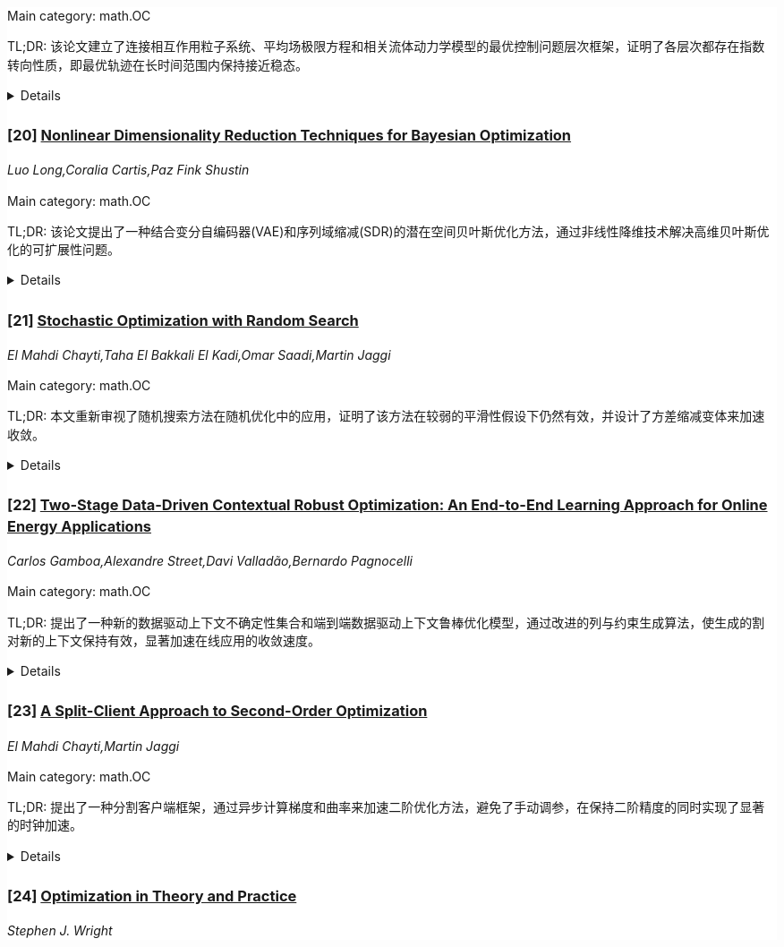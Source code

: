 Main category: math.OC

TL;DR: 该论文建立了连接相互作用粒子系统、平均场极限方程和相关流体动力学模型的最优控制问题层次框架，证明了各层次都存在指数转向性质，即最优轨迹在长时间范围内保持接近稳态。


<details><summary>Details</summary></details>


### [20] [Nonlinear Dimensionality Reduction Techniques for Bayesian Optimization](https://arxiv.org/abs/2510.15435)
*Luo Long,Coralia Cartis,Paz Fink Shustin*

Main category: math.OC

TL;DR: 该论文提出了一种结合变分自编码器(VAE)和序列域缩减(SDR)的潜在空间贝叶斯优化方法，通过非线性降维技术解决高维贝叶斯优化的可扩展性问题。


<details><summary>Details</summary></details>


### [21] [Stochastic Optimization with Random Search](https://arxiv.org/abs/2510.15610)
*El Mahdi Chayti,Taha El Bakkali El Kadi,Omar Saadi,Martin Jaggi*

Main category: math.OC

TL;DR: 本文重新审视了随机搜索方法在随机优化中的应用，证明了该方法在较弱的平滑性假设下仍然有效，并设计了方差缩减变体来加速收敛。


<details><summary>Details</summary></details>


### [22] [Two-Stage Data-Driven Contextual Robust Optimization: An End-to-End Learning Approach for Online Energy Applications](https://arxiv.org/abs/2510.15696)
*Carlos Gamboa,Alexandre Street,Davi Valladão,Bernardo Pagnocelli*

Main category: math.OC

TL;DR: 提出了一种新的数据驱动上下文不确定性集合和端到端数据驱动上下文鲁棒优化模型，通过改进的列与约束生成算法，使生成的割对新的上下文保持有效，显著加速在线应用的收敛速度。


<details><summary>Details</summary></details>


### [23] [A Split-Client Approach to Second-Order Optimization](https://arxiv.org/abs/2510.15714)
*El Mahdi Chayti,Martin Jaggi*

Main category: math.OC

TL;DR: 提出了一种分割客户端框架，通过异步计算梯度和曲率来加速二阶优化方法，避免了手动调参，在保持二阶精度的同时实现了显著的时钟加速。


<details><summary>Details</summary></details>


### [24] [Optimization in Theory and Practice](https://arxiv.org/abs/2510.15734)
*Stephen J. Wright*
